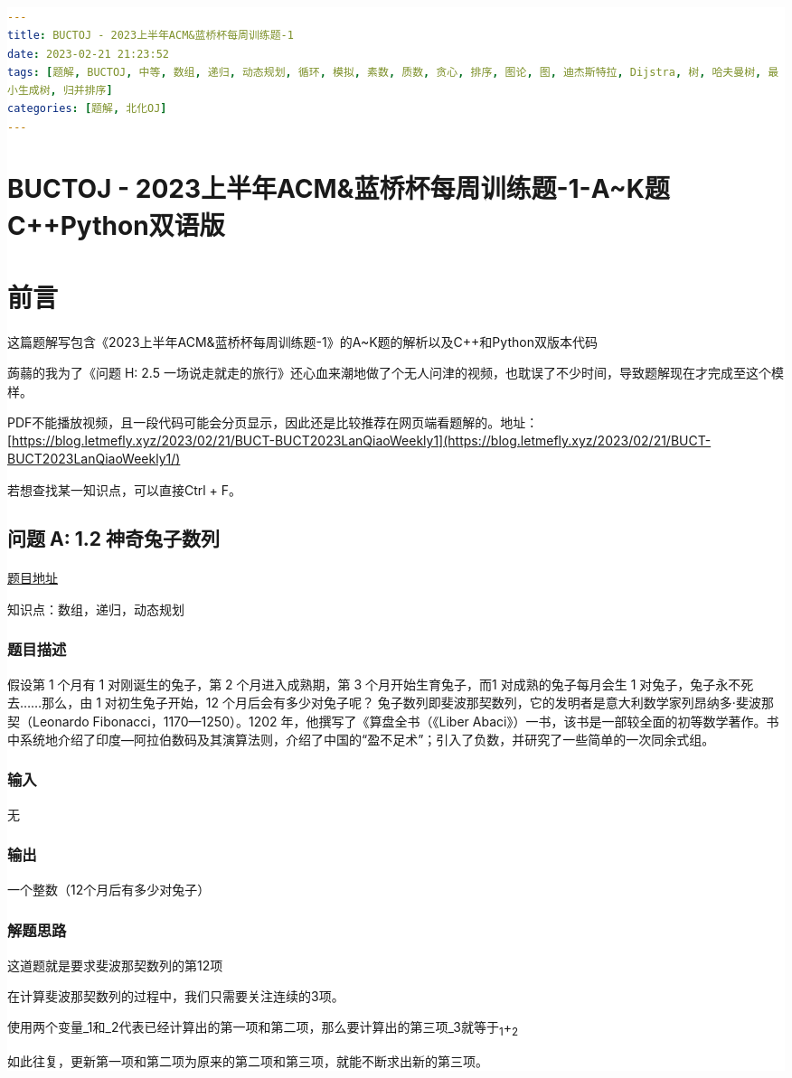 ```yaml
---
title: BUCTOJ - 2023上半年ACM&蓝桥杯每周训练题-1
date: 2023-02-21 21:23:52
tags: [题解, BUCTOJ, 中等, 数组, 递归, 动态规划, 循环, 模拟, 素数, 质数, 贪心, 排序, 图论, 图, 迪杰斯特拉, Dijstra, 树, 哈夫曼树, 最小生成树, 归并排序]
categories: [题解, 北化OJ]
---
```


# BUCTOJ - 2023上半年ACM&蓝桥杯每周训练题-1-A~K题C++Python双语版

# 前言

这篇题解写包含《2023上半年ACM&蓝桥杯每周训练题-1》的A~K题的解析以及C++和Python双版本代码

蒟蒻的我为了《问题 H: 2.5 一场说走就走的旅行》还心血来潮地做了个无人问津的视频，也耽误了不少时间，导致题解现在才完成至这个模样。

PDF不能播放视频，且一段代码可能会分页显示，因此还是比较推荐在网页端看题解的。地址：[https://blog.letmefly.xyz/2023/02/21/BUCT-BUCT2023LanQiaoWeekly1](https://blog.letmefly.xyz/2023/02/21/BUCT-BUCT2023LanQiaoWeekly1/)

若想查找某一知识点，可以直接Ctrl + F。

## 问题 A: 1.2 神奇兔子数列

[题目地址](https://buctcoder.com/problem.php?id=5803)

知识点：数组，递归，动态规划

### 题目描述

假设第 1 个月有 1 对刚诞生的兔子，第 2 个月进入成熟期，第 3 个月开始生育兔子，而1 对成熟的兔子每月会生 1 对兔子，兔子永不死去……那么，由 1 对初生兔子开始，12 个月后会有多少对兔子呢？
兔子数列即斐波那契数列，它的发明者是意大利数学家列昂纳多·斐波那契（Leonardo Fibonacci，1170—1250）。1202 年，他撰写了《算盘全书（《Liber Abaci》）一书，该书是一部较全面的初等数学著作。书中系统地介绍了印度—阿拉伯数码及其演算法则，介绍了中国的“盈不足术”；引入了负数，并研究了一些简单的一次同余式组。

### 输入

无

### 输出

一个整数（12个月后有多少对兔子）

### 解题思路

这道题就是要求斐波那契数列的第12项

在计算斐波那契数列的过程中，我们只需要关注连续的3项。

使用两个变量_1和_2代表已经计算出的第一项和第二项，那么要计算出的第三项_3就等于$_1 + _2$

如此往复，更新第一项和第二项为原来的第二项和第三项，就能不断求出新的第三项。
